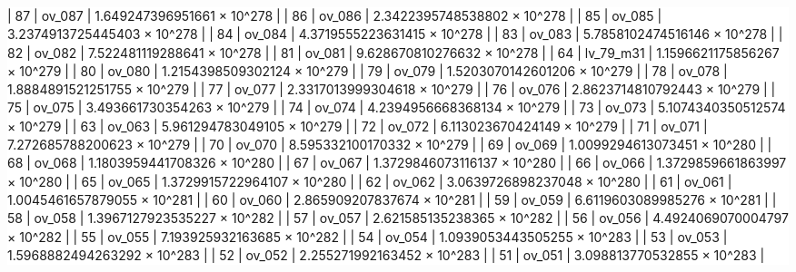 | 87 | ov_087 | 1.649247396951661 × 10^278 |
| 86 | ov_086 | 2.3422395748538802 × 10^278 |
| 85 | ov_085 | 3.2374913725445403 × 10^278 |
| 84 | ov_084 | 4.3719555223631415 × 10^278 |
| 83 | ov_083 | 5.7858102474516146 × 10^278 |
| 82 | ov_082 | 7.522481119288641 × 10^278 |
| 81 | ov_081 | 9.628670810276632 × 10^278 |
| 64 | lv_79_m31 | 1.1596621175856267 × 10^279 |
| 80 | ov_080 | 1.2154398509302124 × 10^279 |
| 79 | ov_079 | 1.5203070142601206 × 10^279 |
| 78 | ov_078 | 1.8884891521251755 × 10^279 |
| 77 | ov_077 | 2.3317013999304618 × 10^279 |
| 76 | ov_076 | 2.8623714810792443 × 10^279 |
| 75 | ov_075 | 3.493661730354263 × 10^279 |
| 74 | ov_074 | 4.2394956668368134 × 10^279 |
| 73 | ov_073 | 5.1074340350512574 × 10^279 |
| 63 | ov_063 | 5.961294783049105 × 10^279 |
| 72 | ov_072 | 6.113023670424149 × 10^279 |
| 71 | ov_071 | 7.272685788200623 × 10^279 |
| 70 | ov_070 | 8.595332100170332 × 10^279 |
| 69 | ov_069 | 1.0099294613073451 × 10^280 |
| 68 | ov_068 | 1.1803959441708326 × 10^280 |
| 67 | ov_067 | 1.3729846073116137 × 10^280 |
| 66 | ov_066 | 1.3729859661863997 × 10^280 |
| 65 | ov_065 | 1.3729915722964107 × 10^280 |
| 62 | ov_062 | 3.0639726898237048 × 10^280 |
| 61 | ov_061 | 1.0045461657879055 × 10^281 |
| 60 | ov_060 | 2.865909207837674 × 10^281 |
| 59 | ov_059 | 6.6119603089985276 × 10^281 |
| 58 | ov_058 | 1.3967127923535227 × 10^282 |
| 57 | ov_057 | 2.621585135238365 × 10^282 |
| 56 | ov_056 | 4.4924069070004797 × 10^282 |
| 55 | ov_055 | 7.193925932163685 × 10^282 |
| 54 | ov_054 | 1.0939053443505255 × 10^283 |
| 53 | ov_053 | 1.5968882494263292 × 10^283 |
| 52 | ov_052 | 2.255271992163452 × 10^283 |
| 51 | ov_051 | 3.098813770532855 × 10^283 |